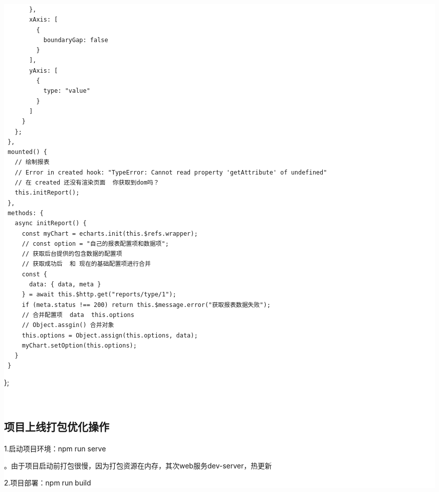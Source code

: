            },
           xAxis: [
             {
               boundaryGap: false
             }
           ],
           yAxis: [
             {
               type: "value"
             }
           ]
         }
       };
     },
     mounted() {
       // 绘制报表
       // Error in created hook: "TypeError: Cannot read property 'getAttribute' of undefined"
       // 在 created 还没有渲染页面  你获取到dom吗？
       this.initReport();
     },
     methods: {
       async initReport() {
         const myChart = echarts.init(this.$refs.wrapper);
         // const option = "自己的报表配置项和数据项";
         // 获取后台提供的包含数据的配置项
         // 获取成功后  和 现在的基础配置项进行合并
         const {
           data: { data, meta }
         } = await this.$http.get("reports/type/1");
         if (meta.status !== 200) return this.$message.error("获取报表数据失败");
         // 合并配置项  data  this.options
         // Object.assgin() 合并对象
         this.options = Object.assign(this.options, data);
         myChart.setOption(this.options);
       }
     }
   };
   ```


   ```



## 项目上线打包优化操作



1.启动项目环境：npm run serve

​      。由于项目启动前打包很慢，因为打包资源在内存，其次web服务dev-server，热更新

2.项目部署：npm run build
